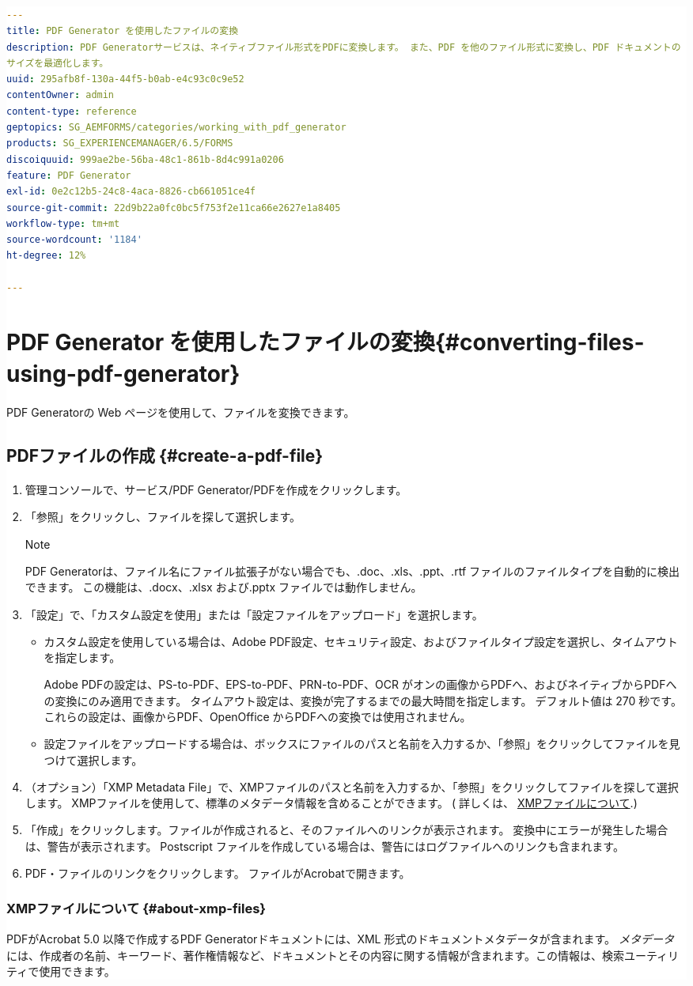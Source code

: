 ```yaml
---
title: PDF Generator を使用したファイルの変換
description: PDF Generatorサービスは、ネイティブファイル形式をPDFに変換します。 また、PDF を他のファイル形式に変換し、PDF ドキュメントのサイズを最適化します。
uuid: 295afb8f-130a-44f5-b0ab-e4c93c0c9e52
contentOwner: admin
content-type: reference
geptopics: SG_AEMFORMS/categories/working_with_pdf_generator
products: SG_EXPERIENCEMANAGER/6.5/FORMS
discoiquuid: 999ae2be-56ba-48c1-861b-8d4c991a0206
feature: PDF Generator
exl-id: 0e2c12b5-24c8-4aca-8826-cb661051ce4f
source-git-commit: 22d9b22a0fc0bc5f753f2e11ca66e2627e1a8405
workflow-type: tm+mt
source-wordcount: '1184'
ht-degree: 12%

---
```


# PDF Generator を使用したファイルの変換{#converting-files-using-pdf-generator}

PDF Generatorの Web ページを使用して、ファイルを変換できます。

## PDFファイルの作成 {#create-a-pdf-file}

1. 管理コンソールで、サービス/PDF Generator/PDFを作成をクリックします。
1. 「参照」をクリックし、ファイルを探して選択します。

   >[!NOTE]
   >
   >PDF Generatorは、ファイル名にファイル拡張子がない場合でも、.doc、.xls、.ppt、.rtf ファイルのファイルタイプを自動的に検出できます。 この機能は、.docx、.xlsx および.pptx ファイルでは動作しません。

1. 「設定」で、「カスタム設定を使用」または「設定ファイルをアップロード」を選択します。

   * カスタム設定を使用している場合は、Adobe PDF設定、セキュリティ設定、およびファイルタイプ設定を選択し、タイムアウトを指定します。

     Adobe PDFの設定は、PS-to-PDF、EPS-to-PDF、PRN-to-PDF、OCR がオンの画像からPDFへ、およびネイティブからPDFへの変換にのみ適用できます。 タイムアウト設定は、変換が完了するまでの最大時間を指定します。 デフォルト値は 270 秒です。これらの設定は、画像からPDF、OpenOffice からPDFへの変換では使用されません。

   * 設定ファイルをアップロードする場合は、ボックスにファイルのパスと名前を入力するか、「参照」をクリックしてファイルを見つけて選択します。

1. （オプション）「XMP Metadata File」で、XMPファイルのパスと名前を入力するか、「参照」をクリックしてファイルを探して選択します。 XMPファイルを使用して、標準のメタデータ情報を含めることができます。 ( 詳しくは、 [XMPファイルについて](converting-files-using-pdf-generator.md#about-xmp-files).)
1. 「作成」をクリックします。ファイルが作成されると、そのファイルへのリンクが表示されます。 変換中にエラーが発生した場合は、警告が表示されます。 Postscript ファイルを作成している場合は、警告にはログファイルへのリンクも含まれます。
1. PDF・ファイルのリンクをクリックします。 ファイルがAcrobatで開きます。

### XMPファイルについて {#about-xmp-files}

PDFがAcrobat 5.0 以降で作成するPDF Generatorドキュメントには、XML 形式のドキュメントメタデータが含まれます。 *メタデータ* には、作成者の名前、キーワード、著作権情報など、ドキュメントとその内容に関する情報が含まれます。この情報は、検索ユーティリティで使用できます。
